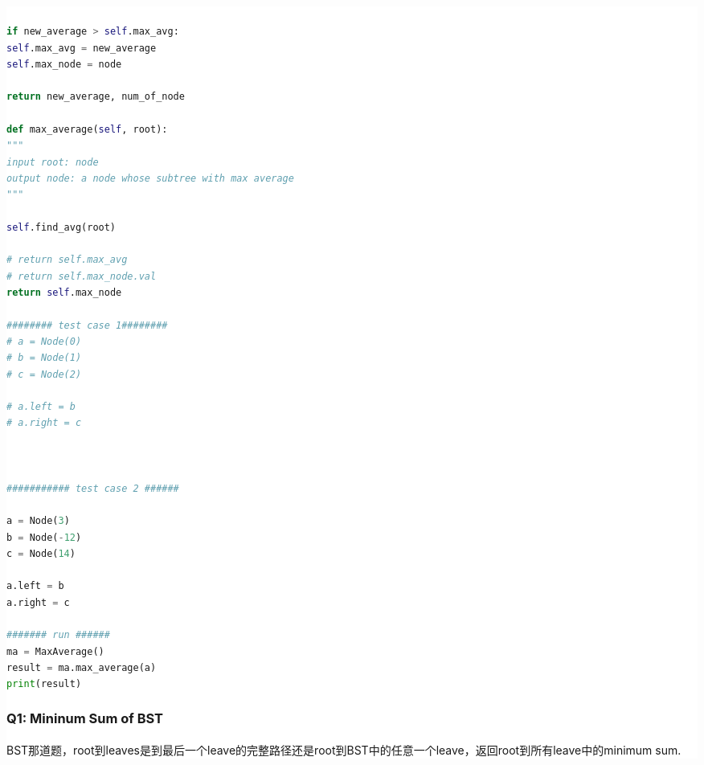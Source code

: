 ```python

if new_average > self.max_avg:
self.max_avg = new_average
self.max_node = node

return new_average, num_of_node

def max_average(self, root):
"""
input root: node
output node: a node whose subtree with max average
"""

self.find_avg(root)

# return self.max_avg
# return self.max_node.val
return self.max_node

######## test case 1########
# a = Node(0)
# b = Node(1)
# c = Node(2)

# a.left = b
# a.right = c



########### test case 2 ######

a = Node(3)
b = Node(-12)
c = Node(14)

a.left = b
a.right = c

####### run ######
ma = MaxAverage()
result = ma.max_average(a)
print(result)

```





### Q1: Mininum Sum of BST

BST那道题，root到leaves是到最后一个leave的完整路径还是root到BST中的任意一个leave，返回root到所有leave中的minimum sum.
